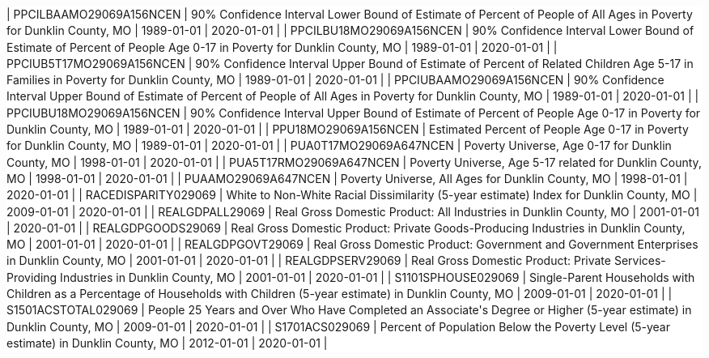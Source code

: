 | PPCILBAAMO29069A156NCEN   | 90% Confidence Interval Lower Bound of Estimate of Percent of People of All Ages in Poverty for Dunklin County, MO                                                          | 1989-01-01          | 2020-01-01        |
| PPCILBU18MO29069A156NCEN  | 90% Confidence Interval Lower Bound of Estimate of Percent of People Age 0-17 in Poverty for Dunklin County, MO                                                             | 1989-01-01          | 2020-01-01        |
| PPCIUB5T17MO29069A156NCEN | 90% Confidence Interval Upper Bound of Estimate of Percent of Related Children Age 5-17 in Families in Poverty for Dunklin County, MO                                       | 1989-01-01          | 2020-01-01        |
| PPCIUBAAMO29069A156NCEN   | 90% Confidence Interval Upper Bound of Estimate of Percent of People of All Ages in Poverty for Dunklin County, MO                                                          | 1989-01-01          | 2020-01-01        |
| PPCIUBU18MO29069A156NCEN  | 90% Confidence Interval Upper Bound of Estimate of Percent of People Age 0-17 in Poverty for Dunklin County, MO                                                             | 1989-01-01          | 2020-01-01        |
| PPU18MO29069A156NCEN      | Estimated Percent of People Age 0-17 in Poverty for Dunklin County, MO                                                                                                      | 1989-01-01          | 2020-01-01        |
| PUA0T17MO29069A647NCEN    | Poverty Universe, Age 0-17 for Dunklin County, MO                                                                                                                           | 1998-01-01          | 2020-01-01        |
| PUA5T17RMO29069A647NCEN   | Poverty Universe, Age 5-17 related for Dunklin County, MO                                                                                                                   | 1998-01-01          | 2020-01-01        |
| PUAAMO29069A647NCEN       | Poverty Universe, All Ages for Dunklin County, MO                                                                                                                           | 1998-01-01          | 2020-01-01        |
| RACEDISPARITY029069       | White to Non-White Racial Dissimilarity (5-year estimate) Index for Dunklin County, MO                                                                                      | 2009-01-01          | 2020-01-01        |
| REALGDPALL29069           | Real Gross Domestic Product: All Industries in Dunklin County, MO                                                                                                           | 2001-01-01          | 2020-01-01        |
| REALGDPGOODS29069         | Real Gross Domestic Product: Private Goods-Producing Industries in Dunklin County, MO                                                                                       | 2001-01-01          | 2020-01-01        |
| REALGDPGOVT29069          | Real Gross Domestic Product: Government and Government Enterprises in Dunklin County, MO                                                                                    | 2001-01-01          | 2020-01-01        |
| REALGDPSERV29069          | Real Gross Domestic Product: Private Services-Providing Industries in Dunklin County, MO                                                                                    | 2001-01-01          | 2020-01-01        |
| S1101SPHOUSE029069        | Single-Parent Households with Children as a Percentage of Households with Children (5-year estimate) in Dunklin County, MO                                                  | 2009-01-01          | 2020-01-01        |
| S1501ACSTOTAL029069       | People 25 Years and Over Who Have Completed an Associate's Degree or Higher (5-year estimate) in Dunklin County, MO                                                         | 2009-01-01          | 2020-01-01        |
| S1701ACS029069            | Percent of Population Below the Poverty Level (5-year estimate) in Dunklin County, MO                                                                                       | 2012-01-01          | 2020-01-01        |
